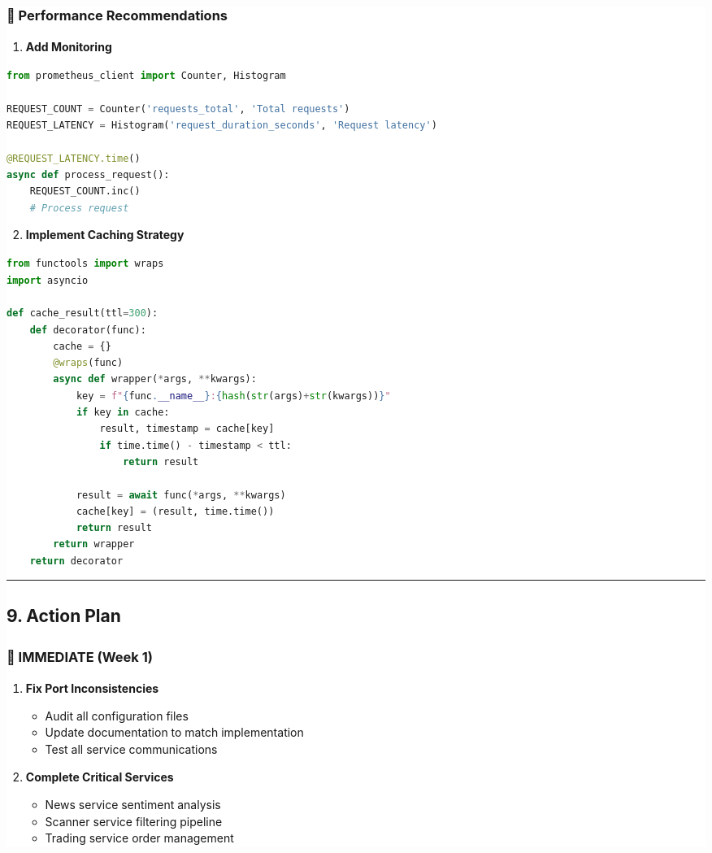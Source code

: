 ### 🔧 Performance Recommendations

1. **Add Monitoring**
```python
from prometheus_client import Counter, Histogram

REQUEST_COUNT = Counter('requests_total', 'Total requests')
REQUEST_LATENCY = Histogram('request_duration_seconds', 'Request latency')

@REQUEST_LATENCY.time()
async def process_request():
    REQUEST_COUNT.inc()
    # Process request
```

2. **Implement Caching Strategy**
```python
from functools import wraps
import asyncio

def cache_result(ttl=300):
    def decorator(func):
        cache = {}
        @wraps(func)
        async def wrapper(*args, **kwargs):
            key = f"{func.__name__}:{hash(str(args)+str(kwargs))}"
            if key in cache:
                result, timestamp = cache[key]
                if time.time() - timestamp < ttl:
                    return result
            
            result = await func(*args, **kwargs)
            cache[key] = (result, time.time())
            return result
        return wrapper
    return decorator
```

---

## 9. Action Plan

### 🚨 IMMEDIATE (Week 1)

1. **Fix Port Inconsistencies**
   - Audit all configuration files
   - Update documentation to match implementation
   - Test all service communications

2. **Complete Critical Services**
   - News service sentiment analysis
   - Scanner service filtering pipeline
   - Trading service order management
